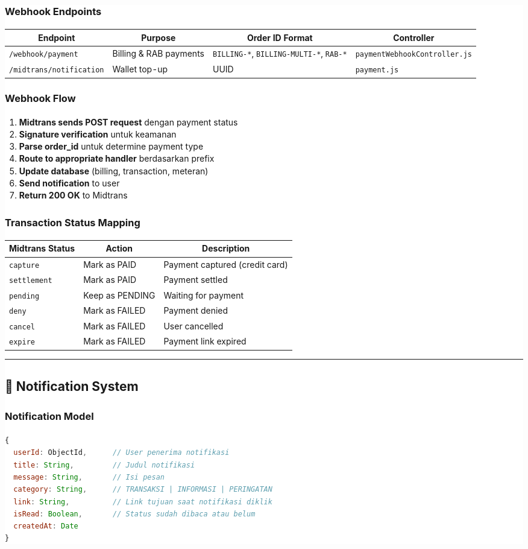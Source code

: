 ### Webhook Endpoints

| Endpoint                 | Purpose                | Order ID Format                         | Controller                    |
| ------------------------ | ---------------------- | --------------------------------------- | ----------------------------- |
| `/webhook/payment`       | Billing & RAB payments | `BILLING-*`, `BILLING-MULTI-*`, `RAB-*` | `paymentWebhookController.js` |
| `/midtrans/notification` | Wallet top-up          | UUID                                    | `payment.js`                  |

### Webhook Flow

1. **Midtrans sends POST request** dengan payment status
2. **Signature verification** untuk keamanan
3. **Parse order_id** untuk determine payment type
4. **Route to appropriate handler** berdasarkan prefix
5. **Update database** (billing, transaction, meteran)
6. **Send notification** to user
7. **Return 200 OK** to Midtrans

### Transaction Status Mapping

| Midtrans Status | Action          | Description                    |
| --------------- | --------------- | ------------------------------ |
| `capture`       | Mark as PAID    | Payment captured (credit card) |
| `settlement`    | Mark as PAID    | Payment settled                |
| `pending`       | Keep as PENDING | Waiting for payment            |
| `deny`          | Mark as FAILED  | Payment denied                 |
| `cancel`        | Mark as FAILED  | User cancelled                 |
| `expire`        | Mark as FAILED  | Payment link expired           |

---

## 🔔 Notification System

### Notification Model

```javascript
{
  userId: ObjectId,      // User penerima notifikasi
  title: String,         // Judul notifikasi
  message: String,       // Isi pesan
  category: String,      // TRANSAKSI | INFORMASI | PERINGATAN
  link: String,          // Link tujuan saat notifikasi diklik
  isRead: Boolean,       // Status sudah dibaca atau belum
  createdAt: Date
}
```
